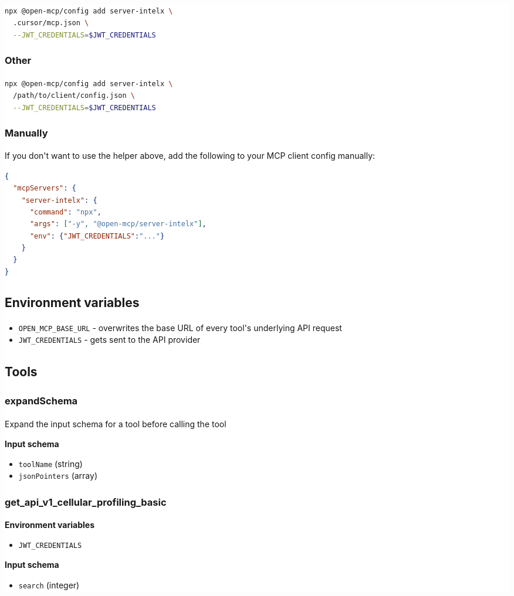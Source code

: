 ```bash
npx @open-mcp/config add server-intelx \
  .cursor/mcp.json \
  --JWT_CREDENTIALS=$JWT_CREDENTIALS
```

### Other

```bash
npx @open-mcp/config add server-intelx \
  /path/to/client/config.json \
  --JWT_CREDENTIALS=$JWT_CREDENTIALS
```

### Manually

If you don't want to use the helper above, add the following to your MCP client config manually:

```json
{
  "mcpServers": {
    "server-intelx": {
      "command": "npx",
      "args": ["-y", "@open-mcp/server-intelx"],
      "env": {"JWT_CREDENTIALS":"..."}
    }
  }
}
```

## Environment variables

- `OPEN_MCP_BASE_URL` - overwrites the base URL of every tool's underlying API request
- `JWT_CREDENTIALS` - gets sent to the API provider

## Tools

### expandSchema

Expand the input schema for a tool before calling the tool

**Input schema**

- `toolName` (string)
- `jsonPointers` (array)

### get_api_v1_cellular_profiling_basic

**Environment variables**

- `JWT_CREDENTIALS`

**Input schema**

- `search` (integer)
